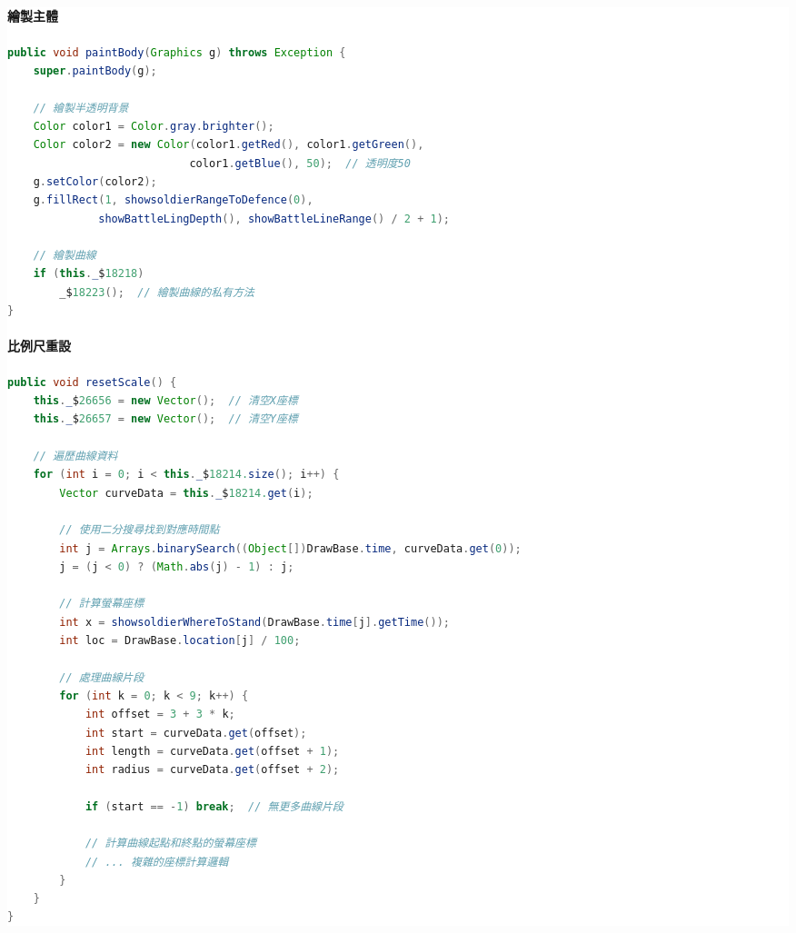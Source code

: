 #### 繪製主體
```java
public void paintBody(Graphics g) throws Exception {
    super.paintBody(g);
    
    // 繪製半透明背景
    Color color1 = Color.gray.brighter();
    Color color2 = new Color(color1.getRed(), color1.getGreen(), 
                            color1.getBlue(), 50);  // 透明度50
    g.setColor(color2);
    g.fillRect(1, showsoldierRangeToDefence(0), 
              showBattleLingDepth(), showBattleLineRange() / 2 + 1);
    
    // 繪製曲線
    if (this._$18218)
        _$18223();  // 繪製曲線的私有方法
}
```

#### 比例尺重設
```java
public void resetScale() {
    this._$26656 = new Vector();  // 清空X座標
    this._$26657 = new Vector();  // 清空Y座標
    
    // 遍歷曲線資料
    for (int i = 0; i < this._$18214.size(); i++) {
        Vector curveData = this._$18214.get(i);
        
        // 使用二分搜尋找到對應時間點
        int j = Arrays.binarySearch((Object[])DrawBase.time, curveData.get(0));
        j = (j < 0) ? (Math.abs(j) - 1) : j;
        
        // 計算螢幕座標
        int x = showsoldierWhereToStand(DrawBase.time[j].getTime());
        int loc = DrawBase.location[j] / 100;
        
        // 處理曲線片段
        for (int k = 0; k < 9; k++) {
            int offset = 3 + 3 * k;
            int start = curveData.get(offset);
            int length = curveData.get(offset + 1);
            int radius = curveData.get(offset + 2);
            
            if (start == -1) break;  // 無更多曲線片段
            
            // 計算曲線起點和終點的螢幕座標
            // ... 複雜的座標計算邏輯
        }
    }
}
```
